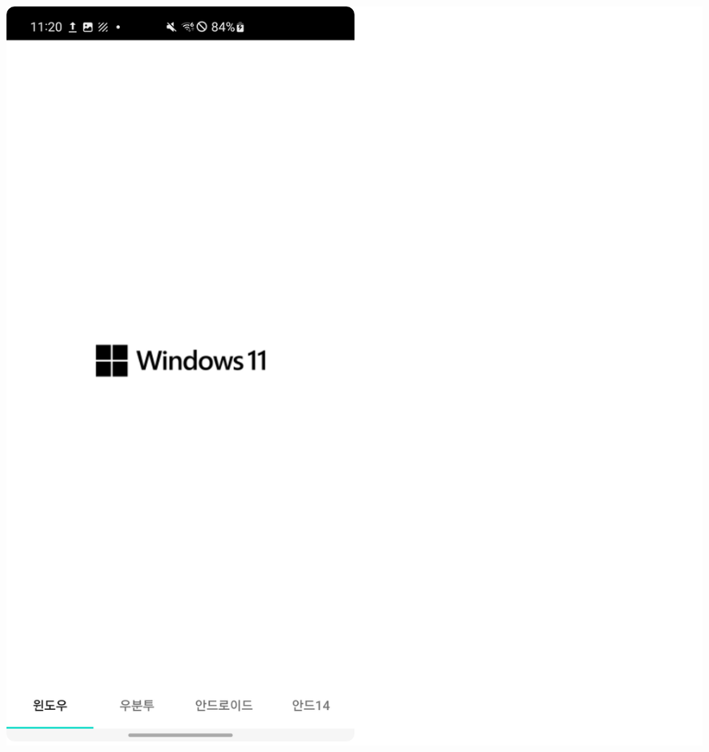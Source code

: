   <img src="./images/17.png" style="border-radius: 10px; margin-right: 10px;" width="50%" height="50%">